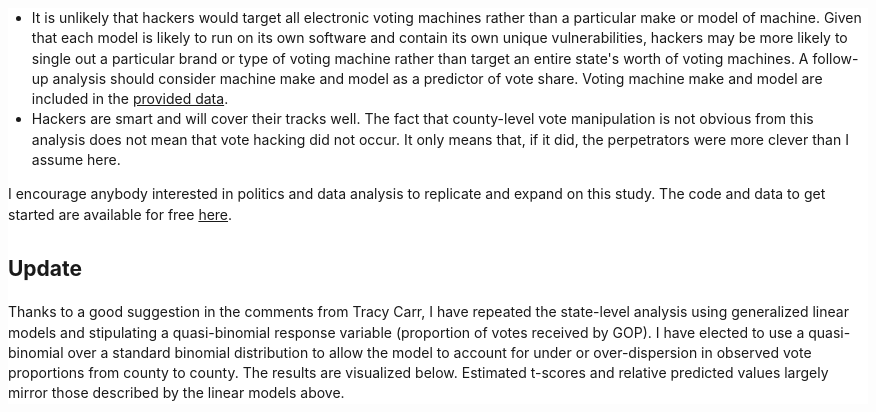 * It is unlikely that hackers would target all electronic voting machines rather than a particular make or model of machine. Given that each model is likely to run on its own software and contain its own unique vulnerabilities, hackers may be more likely to single out a particular brand or type of voting machine rather than target an entire state's worth of voting machines. A follow-up analysis should consider machine make and model as a predictor of vote share. Voting machine make and model are included in the [provided data](https://www.github.com/benradford/electiogeddon).
* Hackers are smart and will cover their tracks well. The fact that county-level vote manipulation is not obvious from this analysis does not mean that vote hacking did not occur. It only means that, if it did, the perpetrators were more clever than I assume here.

I encourage anybody interested in politics and data analysis to replicate and expand on this study. The code and data to get started are available for free [here](https://www.github.com/benradford/electiogeddon).

<h2>Update</h2>
Thanks to a good suggestion in the comments from Tracy Carr, I have repeated the state-level analysis using generalized linear models and stipulating a quasi-binomial response variable (proportion of votes received by GOP). I have elected to use a quasi-binomial over a standard binomial distribution to allow the model to account for under or over-dispersion in observed vote proportions from county to county. The results are visualized below. Estimated t-scores and relative predicted values largely mirror those described by the linear models above.

<figure>